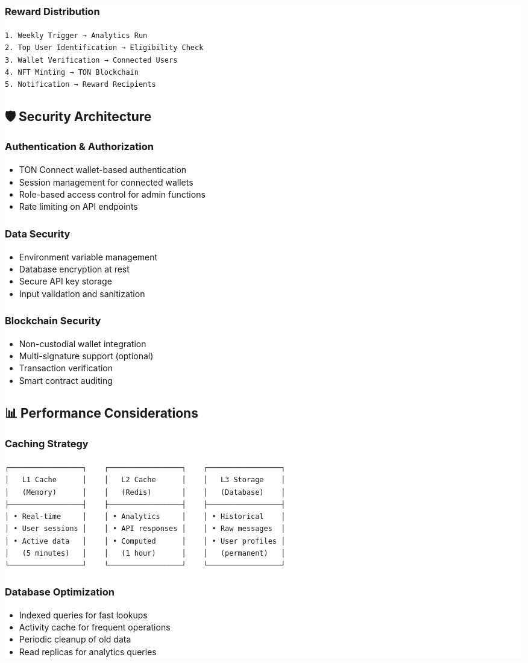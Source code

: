 ### Reward Distribution
```
1. Weekly Trigger → Analytics Run
2. Top User Identification → Eligibility Check
3. Wallet Verification → Connected Users
4. NFT Minting → TON Blockchain
5. Notification → Reward Recipients
```

## 🛡️ Security Architecture

### Authentication & Authorization
- TON Connect wallet-based authentication
- Session management for connected wallets
- Role-based access control for admin functions
- Rate limiting on API endpoints

### Data Security
- Environment variable management
- Database encryption at rest
- Secure API key storage
- Input validation and sanitization

### Blockchain Security
- Non-custodial wallet integration
- Multi-signature support (optional)
- Transaction verification
- Smart contract auditing

## 📊 Performance Considerations

### Caching Strategy
```
┌─────────────────┐    ┌─────────────────┐    ┌─────────────────┐
│   L1 Cache      │    │   L2 Cache      │    │   L3 Storage    │
│   (Memory)      │    │   (Redis)       │    │   (Database)    │
├─────────────────┤    ├─────────────────┤    ├─────────────────┤
│ • Real-time     │    │ • Analytics     │    │ • Historical    │
│ • User sessions │    │ • API responses │    │ • Raw messages  │
│ • Active data   │    │ • Computed      │    │ • User profiles │
│   (5 minutes)   │    │   (1 hour)      │    │   (permanent)   │
└─────────────────┘    └─────────────────┘    └─────────────────┘
```

### Database Optimization
- Indexed queries for fast lookups
- Activity cache for frequent operations
- Periodic cleanup of old data
- Read replicas for analytics queries
